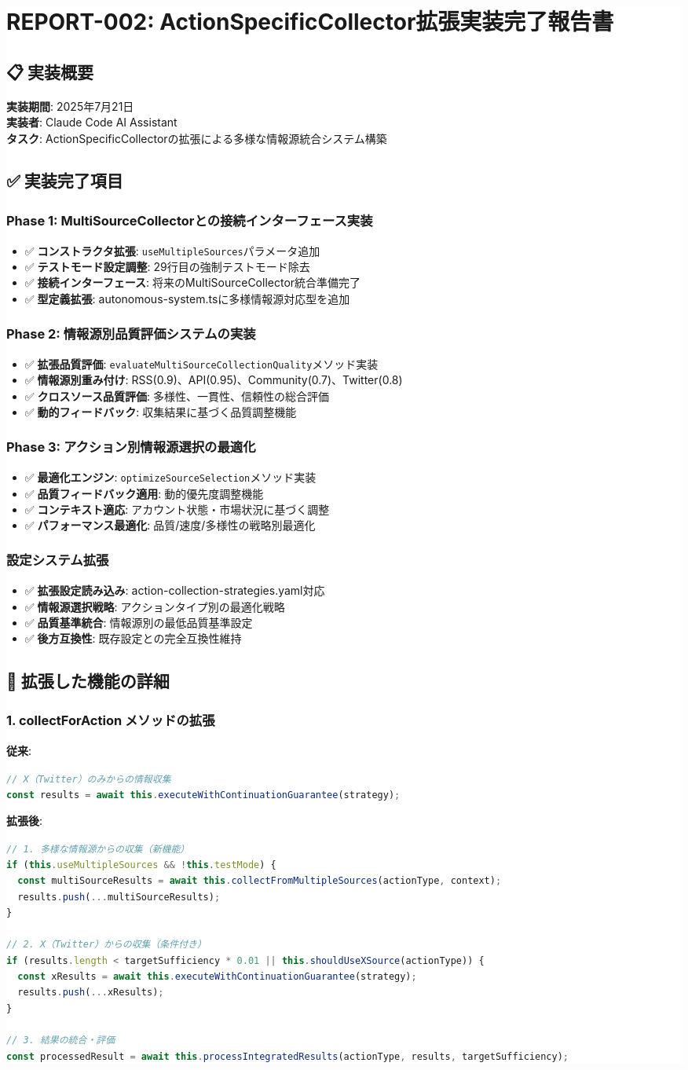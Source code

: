 # REPORT-002: ActionSpecificCollector拡張実装完了報告書

## 📋 実装概要

**実装期間**: 2025年7月21日  
**実装者**: Claude Code AI Assistant  
**タスク**: ActionSpecificCollectorの拡張による多様な情報源統合システム構築

## ✅ 実装完了項目

### Phase 1: MultiSourceCollectorとの接続インターフェース実装
- ✅ **コンストラクタ拡張**: `useMultipleSources`パラメータ追加
- ✅ **テストモード設定調整**: 29行目の強制テストモード除去
- ✅ **接続インターフェース**: 将来のMultiSourceCollector統合準備完了
- ✅ **型定義拡張**: autonomous-system.tsに多様情報源対応型を追加

### Phase 2: 情報源別品質評価システムの実装
- ✅ **拡張品質評価**: `evaluateMultiSourceCollectionQuality`メソッド実装
- ✅ **情報源別重み付け**: RSS(0.9)、API(0.95)、Community(0.7)、Twitter(0.8)
- ✅ **クロスソース品質評価**: 多様性、一貫性、信頼性の総合評価
- ✅ **動的フィードバック**: 収集結果に基づく品質調整機能

### Phase 3: アクション別情報源選択の最適化
- ✅ **最適化エンジン**: `optimizeSourceSelection`メソッド実装
- ✅ **品質フィードバック適用**: 動的優先度調整機能
- ✅ **コンテキスト適応**: アカウント状態・市場状況に基づく調整
- ✅ **パフォーマンス最適化**: 品質/速度/多様性の戦略別最適化

### 設定システム拡張
- ✅ **拡張設定読み込み**: action-collection-strategies.yaml対応
- ✅ **情報源選択戦略**: アクションタイプ別の最適化戦略
- ✅ **品質基準統合**: 情報源別の最低品質基準設定
- ✅ **後方互換性**: 既存設定との完全互換性維持

## 🎯 拡張した機能の詳細

### 1. collectForAction メソッドの拡張

**従来**:
```typescript
// X（Twitter）のみからの情報収集
const results = await this.executeWithContinuationGuarantee(strategy);
```

**拡張後**:
```typescript
// 1. 多様な情報源からの収集（新機能）
if (this.useMultipleSources && !this.testMode) {
  const multiSourceResults = await this.collectFromMultipleSources(actionType, context);
  results.push(...multiSourceResults);
}

// 2. X（Twitter）からの収集（条件付き）
if (results.length < targetSufficiency * 0.01 || this.shouldUseXSource(actionType)) {
  const xResults = await this.executeWithContinuationGuarantee(strategy);
  results.push(...xResults);
}

// 3. 結果の統合・評価
const processedResult = await this.processIntegratedResults(actionType, results, targetSufficiency);
```